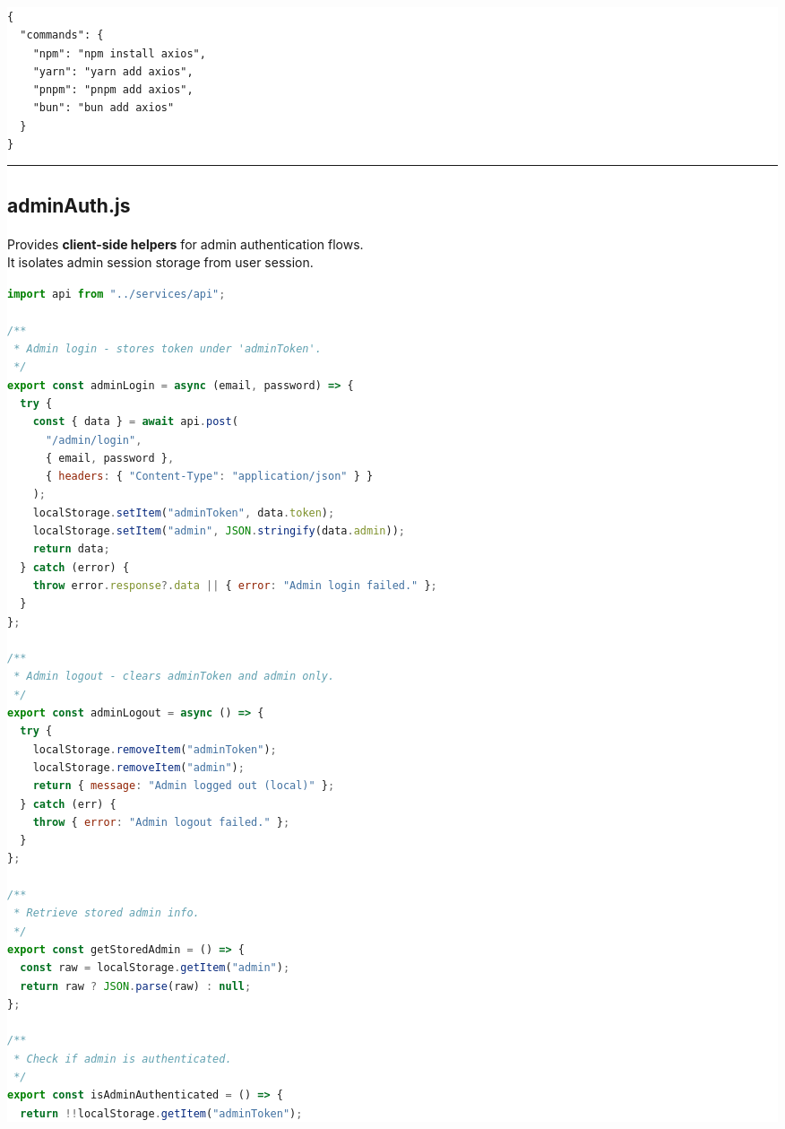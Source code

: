```packagemanagers
{
  "commands": {
    "npm": "npm install axios",
    "yarn": "yarn add axios",
    "pnpm": "pnpm add axios",
    "bun": "bun add axios"
  }
}
```

---

## adminAuth.js

Provides **client-side helpers** for admin authentication flows.  
It isolates admin session storage from user session.

```js
import api from "../services/api";

/**
 * Admin login - stores token under 'adminToken'.
 */
export const adminLogin = async (email, password) => {
  try {
    const { data } = await api.post(
      "/admin/login",
      { email, password },
      { headers: { "Content-Type": "application/json" } }
    );
    localStorage.setItem("adminToken", data.token);
    localStorage.setItem("admin", JSON.stringify(data.admin));
    return data;
  } catch (error) {
    throw error.response?.data || { error: "Admin login failed." };
  }
};

/**
 * Admin logout - clears adminToken and admin only.
 */
export const adminLogout = async () => {
  try {
    localStorage.removeItem("adminToken");
    localStorage.removeItem("admin");
    return { message: "Admin logged out (local)" };
  } catch (err) {
    throw { error: "Admin logout failed." };
  }
};

/**
 * Retrieve stored admin info.
 */
export const getStoredAdmin = () => {
  const raw = localStorage.getItem("admin");
  return raw ? JSON.parse(raw) : null;
};

/**
 * Check if admin is authenticated.
 */
export const isAdminAuthenticated = () => {
  return !!localStorage.getItem("adminToken");
```